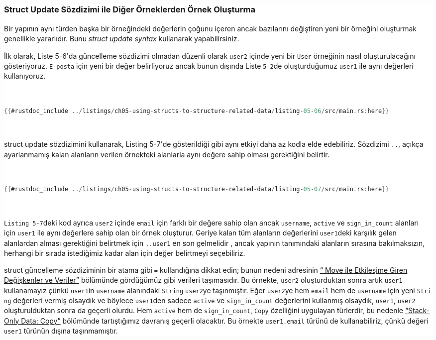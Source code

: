 ### Struct Update Sözdizimi ile Diğer Örneklerden Örnek Oluşturma

Bir yapının
aynı türden başka bir örneğindeki değerlerin çoğunu içeren ancak bazılarını değiştiren yeni bir örneğini oluşturmak genellikle yararlıdır. Bunu
_struct update syntax_ kullanarak yapabilirsiniz.

İlk olarak, Liste 5-6'da güncelleme sözdizimi olmadan düzenli olarak `user2`
içinde yeni bir `User` örneğinin nasıl oluşturulacağını gösteriyoruz. `E-posta` için yeni bir değer belirliyoruz ancak
bunun dışında Liste `5-2`de oluşturduğumuz `user1` ile aynı değerleri kullanıyoruz.

<Listing number="5-6" file-name="src/main.rs" caption="Creating a new `User` instance using all but one of the values from `user1`">

```rust
{{#rustdoc_include ../listings/ch05-using-structs-to-structure-related-data/listing-05-06/src/main.rs:here}}
```

</Listing>

struct update sözdizimini kullanarak, Listing 5-7'de
gösterildiği gibi aynı etkiyi daha az kodla elde edebiliriz. Sözdizimi `..`,
açıkça ayarlanmamış kalan alanların verilen örnekteki alanlarla aynı değere sahip olması gerektiğini belirtir.

<Listing number="5-7" file-name="src/main.rs" caption="Using struct update syntax to set a new `email` value for a `User` instance but to use the rest of the values from `user1`">

```rust
{{#rustdoc_include ../listings/ch05-using-structs-to-structure-related-data/listing-05-07/src/main.rs:here}}
```

</Listing>

`Listing 5-7`deki kod ayrıca `user2` içinde `email` için
farklı bir değere sahip olan ancak `username`,
`active` ve `sign_in_count` alanları için `user1` ile aynı değerlere sahip olan bir örnek oluşturur. Geriye kalan tüm alanların değerlerini
`user1`deki karşılık gelen alanlardan alması gerektiğini belirtmek için `..user1` en son gelmelidir
, ancak
yapının tanımındaki alanların sırasına bakılmaksızın, herhangi bir sırada istediğimiz kadar
alan için değer belirtmeyi seçebiliriz.

struct güncelleme sözdiziminin bir atama gibi `=` kullandığına dikkat edin; bunun nedeni
adresinin [“
Move ile Etkileşime Giren Değişkenler ve Veriler”][move] bölümünde gördüğümüz gibi verileri taşımasıdır. Bu örnekte, `user2` oluşturduktan sonra artık
`user1` kullanamayız çünkü
`user1`in `username` alanındaki `String` `user2`ye taşınmıştır. Eğer `user2`ye
hem `email` hem de `username` için yeni `String` değerleri vermiş olsaydık ve böylece `user1`den sadece `active` ve `sign_in_count`
değerlerini kullanmış olsaydık, `user1`, `user2` oluşturulduktan sonra da geçerli olurdu.
Hem `active` hem de `sign_in_count`, `Copy` özelliğini uygulayan türlerdir, bu nedenle
[“Stack-Only Data: Copy”][copy]
bölümünde tartıştığımız davranış geçerli olacaktır. Bu örnekte `user1.email` türünü de kullanabiliriz,
çünkü değeri `user1` türünün dışına taşınmamıştır.


[tuples]: ch03-02-data-types.html#the-tuple-type
[move]: ch04-01-what-is-ownership.html#variables-and-data-interacting-with-move
[copy]: ch04-01-what-is-ownership.html#stack-only-data-copy
